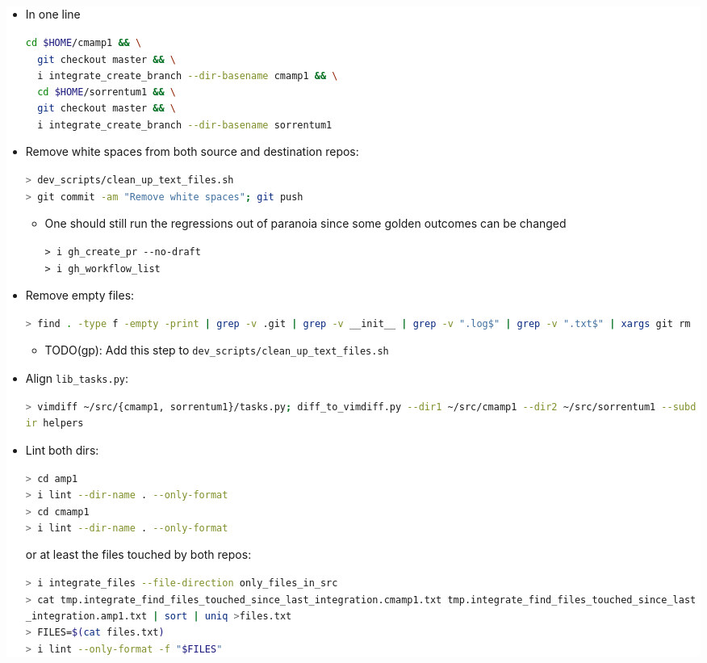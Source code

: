 - In one line
  ```bash
  cd $HOME/cmamp1 && \
    git checkout master && \
    i integrate_create_branch --dir-basename cmamp1 && \
    cd $HOME/sorrentum1 && \
    git checkout master && \
    i integrate_create_branch --dir-basename sorrentum1
  ```

- Remove white spaces from both source and destination repos:

  ```bash
  > dev_scripts/clean_up_text_files.sh
  > git commit -am "Remove white spaces"; git push
  ```

  - One should still run the regressions out of paranoia since some golden
    outcomes can be changed
    ```
    > i gh_create_pr --no-draft
    > i gh_workflow_list
    ```

- Remove empty files:

  ```bash
  > find . -type f -empty -print | grep -v .git | grep -v __init__ | grep -v ".log$" | grep -v ".txt$" | xargs git rm
  ```

  - TODO(gp): Add this step to `dev_scripts/clean_up_text_files.sh`

- Align `lib_tasks.py`:

  ```bash
  > vimdiff ~/src/{cmamp1, sorrentum1}/tasks.py; diff_to_vimdiff.py --dir1 ~/src/cmamp1 --dir2 ~/src/sorrentum1 --subdir helpers
  ```

- Lint both dirs:

  ```bash
  > cd amp1
  > i lint --dir-name . --only-format
  > cd cmamp1
  > i lint --dir-name . --only-format
  ```

  or at least the files touched by both repos:

  ```bash
  > i integrate_files --file-direction only_files_in_src
  > cat tmp.integrate_find_files_touched_since_last_integration.cmamp1.txt tmp.integrate_find_files_touched_since_last_integration.amp1.txt | sort | uniq >files.txt
  > FILES=$(cat files.txt)
  > i lint --only-format -f "$FILES"
  ```

